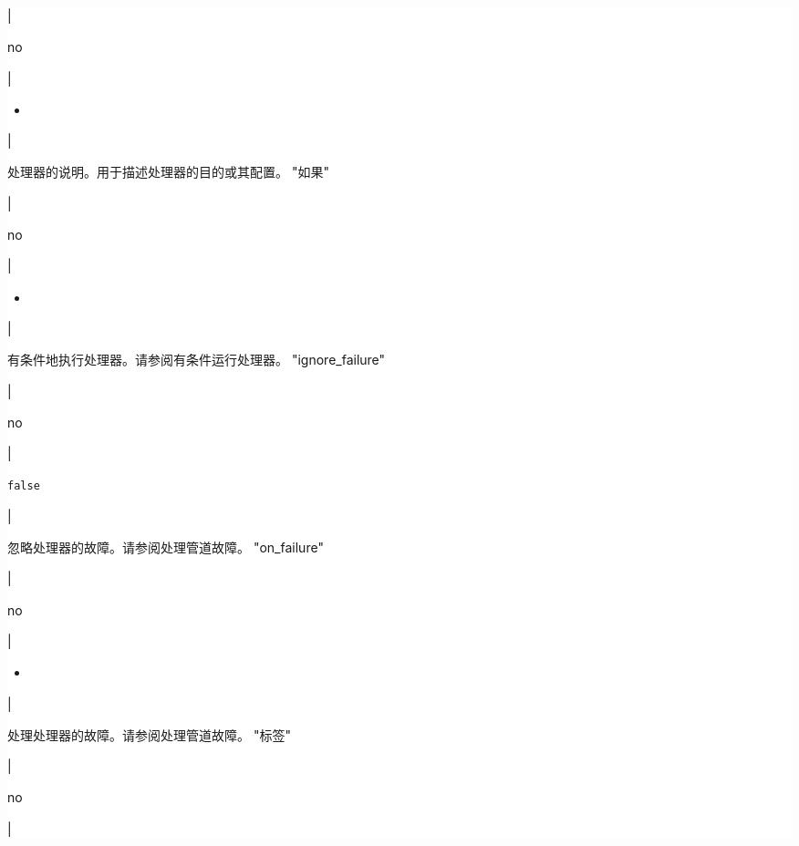 |

no

|

-

|

处理器的说明。用于描述处理器的目的或其配置。   "如果"

|

no

|

-

|

有条件地执行处理器。请参阅有条件运行处理器。   "ignore_failure"

|

no

|

`false`

|

忽略处理器的故障。请参阅处理管道故障。   "on_failure"

|

no

|

-

|

处理处理器的故障。请参阅处理管道故障。   "标签"

|

no

|
